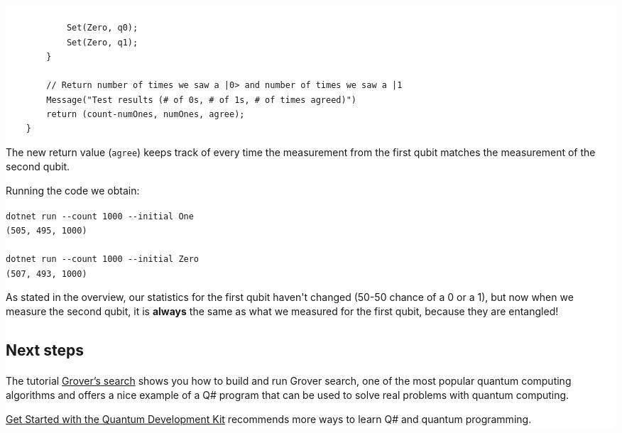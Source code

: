 ```qsharp
            
            Set(Zero, q0);
            Set(Zero, q1);
        }

        // Return number of times we saw a |0> and number of times we saw a |1
        Message("Test results (# of 0s, # of 1s, # of times agreed)")
        return (count-numOnes, numOnes, agree);
    }
```

The new return value (`agree`) keeps track of every time the measurement from
the first qubit matches the measurement of the second qubit.

Running the code we obtain:

```dotnetcli
dotnet run --count 1000 --initial One
(505, 495, 1000)

dotnet run --count 1000 --initial Zero
(507, 493, 1000)
```

As stated in the overview, our statistics for the first qubit haven't changed
(50-50 chance of a 0 or a 1), but now when we measure the second qubit, it is
__always__ the same as what we measured for the first qubit, because they are
entangled!

## Next steps

The tutorial [Grover’s search](xref:microsoft.quantum.quickstarts.search) shows
you how to build and run Grover search, one of the most popular quantum
computing algorithms and offers a nice example of a Q# program that can be used
to solve real problems with quantum computing.  

[Get Started with the Quantum Development Kit](xref:microsoft.quantum.welcome)
recommends more ways to learn Q# and quantum programming.
